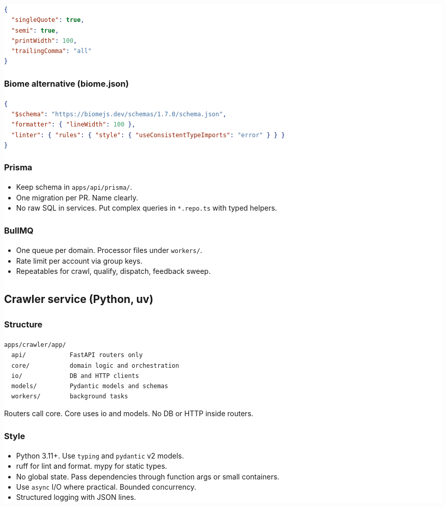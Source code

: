 ```json
{
  "singleQuote": true,
  "semi": true,
  "printWidth": 100,
  "trailingComma": "all"
}
```

### Biome alternative (biome.json)

```json
{
  "$schema": "https://biomejs.dev/schemas/1.7.0/schema.json",
  "formatter": { "lineWidth": 100 },
  "linter": { "rules": { "style": { "useConsistentTypeImports": "error" } } }
}
```

### Prisma

* Keep schema in `apps/api/prisma/`.
* One migration per PR. Name clearly.
* No raw SQL in services. Put complex queries in `*.repo.ts` with typed helpers.

### BullMQ

* One queue per domain. Processor files under `workers/`.
* Rate limit per account via group keys.
* Repeatables for crawl, qualify, dispatch, feedback sweep.

## Crawler service (Python, uv)

### Structure

```bash
apps/crawler/app/
  api/            FastAPI routers only
  core/           domain logic and orchestration
  io/             DB and HTTP clients
  models/         Pydantic models and schemas
  workers/        background tasks
```

Routers call core. Core uses io and models. No DB or HTTP inside routers.

### Style

* Python 3.11+. Use `typing` and `pydantic` v2 models.
* ruff for lint and format. mypy for static types.
* No global state. Pass dependencies through function args or small containers.
* Use `async` I/O where practical. Bounded concurrency.
* Structured logging with JSON lines.
